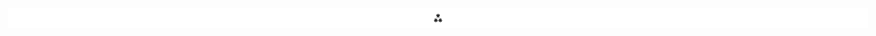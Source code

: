 <div style="text-align: center">⁂</div>

[^1]: https://www.prosulum.com/marketing-automation-roadmap-the-step-by-step-guide-to-scaling-effortlessly/

[^2]: https://www.prosci.com/blog/change-management-workflow

[^3]: https://www.cflowapps.com/change-management-process/

[^4]: https://support.atlassian.com/jira-service-management-cloud/docs/what-is-the-change-management-workflow-in-service-projects/

[^5]: https://capacity.com/learn/intelligent-automation/measure-automation-success/

[^6]: https://targetbay.com/blog/measuring-marketing-automation-success/

[^7]: https://www.linkedin.com/pulse/key-metrics-measure-automation-success-harsh-ved-n5l8f

[^8]: https://blog.flarelane.com/7-cross-channel-marketing-challenges-and-how-you-can-overcome-them/

[^9]: https://www.themediaant.com/blog/challenges-of-cross-channel-marketing/

[^10]: https://www.marketingevolution.com/knowledge-center/cross-channel-marketing

[^11]: https://documentation.flowwright.com/en_US/v10x-architecture/v10x-how-much-it-infrastructure-do-i-need-capacity-planning-for-workflow-automation

[^12]: https://technologyadvice.com/blog/sales/sales-and-marketing-alignment/

[^13]: https://www.customermarketingalliance.com/the-solution-to-sales-and-marketing-misalignment/

[^14]: https://download.manageengine.com/products/service-desk/change-management-process-flow-guide.pdf

[^15]: https://www.eubrics.com/blog/sales-and-marketing-alignment-roadmap

[^16]: https://www.accelirate.com/process-automation-success-metrics/

[^17]: https://www.b2brocket.ai/blog-posts/b2b-sales-and-marketing-alignment-a-roadmap-to-success

[^18]: https://help.sap.com/docs/SAP_S4HANA_ON-PREMISE/6f020371ca9f4bbb8ec6e59e21da2e98/adc2fa92e1ba477ba8c32eb1523d23f3.html

[^19]: https://www.browserstack.com/guide/top-test-automation-metrics

[^20]: https://nation.marketo.com/t5/champion-program-blogs/tips-for-building-a-marketing-automation-roadmap/ba-p/325345

[^21]: https://blog.invgate.com/change-management-workflow

[^22]: https://kms-solutions.asia/blogs/top-8-key-metrics-for-test-automation

[^23]: https://www.sugarcrm.com/blog/sales-marketing-misalignment-problem/

[^24]: https://docs.microfocus.com/SM/9.60/Hybrid/Content/Hybrid_only_content/change/change_management_process.htm

[^25]: https://www.dynatrace.com/news/blog/automate-predictive-capacity-management-with-davis-ai-for-workflows/

[^26]: https://docs.automationanywhere.com/bundle/enterprise-v2019/page/enterprise-cloud/topics/deployment-planning/cloud-access-deployment-repository.html

[^27]: https://www.moengage.com/blog/five-things-to-remember-while-implementing-cross-channel-marketing-automation/

[^28]: https://blogs.halodoc.io/capacity-planning/

[^29]: https://www.limeleads.com/blog/cross-channel-marketing-automation-the-ultimate-guide/

[^30]: https://docs.resolve.io/pro/Platform Administration/capacity-planning/

[^31]: https://dashthis.com/blog/cross-channel-marketing-reports/

[^32]: https://www.runn.io/blog/capacity-planning-software

[^33]: https://www.bloomreach.com/en/blog/cross-channel-marketing-automation

[^34]: https://www.ibm.com/think/topics/capacity-planning

[^35]: https://www.optmyzr.com/blog/cross-channel-advertising/

[^36]: https://capacity.com/workflows/

[^37]: https://frizbit.com/blog/marketing-automation-trends-for-cross-channel/

[^38]: https://www.firmofthefuture.com/operations-technology/5-workflow-capacity-planning-tips-every-business-needs-to-know/

[^39]: https://www.salesforce.com/marketing/personalization/cross-channel-marketing-guide/

[^40]: https://www.atlassian.com/work-management/project-management/resource-planning/capacity-planning

